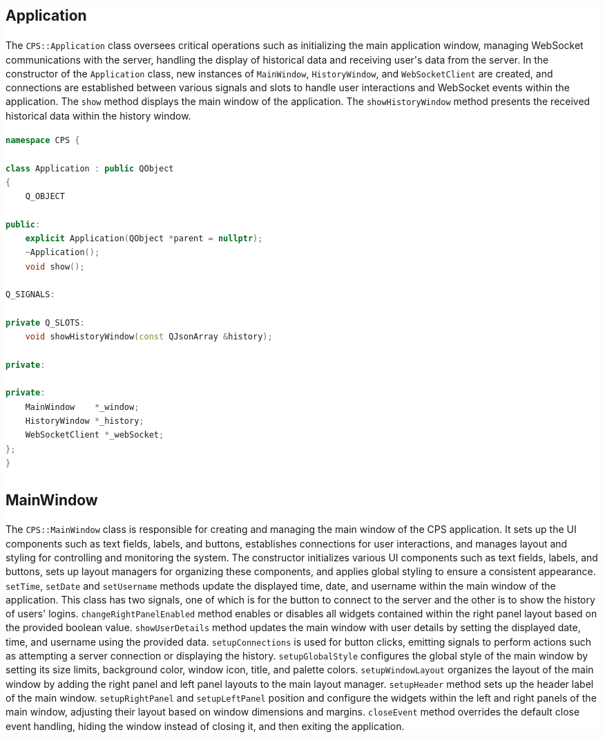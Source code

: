 ## Application

The `CPS::Application` class oversees critical operations such as initializing the main application window, managing WebSocket communications with the server, handling the display of historical data and receiving user's data from the server.
In the constructor of the `Application` class, new instances of `MainWindow`, `HistoryWindow`, and `WebSocketClient` are created, and connections are established between various signals and slots to handle user interactions and WebSocket events within the application. The `show` method displays the main window of the application. The `showHistoryWindow` method presents the received historical data within the history window.

```cpp
namespace CPS {

class Application : public QObject
{
    Q_OBJECT

public:
    explicit Application(QObject *parent = nullptr);
    ~Application();
    void show();

Q_SIGNALS:

private Q_SLOTS:
    void showHistoryWindow(const QJsonArray &history);

private:

private:
    MainWindow    *_window;
    HistoryWindow *_history;
    WebSocketClient *_webSocket;
};
}
```

## MainWindow

The `CPS::MainWindow` class is responsible for creating and managing the main window of the CPS application. It sets up the UI components such as text fields, labels, and buttons, establishes connections for user interactions, and manages layout and styling for controlling and monitoring the system.
The constructor initializes various UI components such as text fields, labels, and buttons, sets up layout managers for organizing these components, and applies global styling to ensure a consistent appearance. `setTime`, `setDate` and `setUsername` methods update the displayed time, date, and username within the main window of the application. This class has two signals, one of which is for the button to connect to the server and the other is to show the history of users' logins. `changeRightPanelEnabled` method enables or disables all widgets contained within the right panel layout based on the provided boolean value. `showUserDetails` method updates the main window with user details by setting the displayed date, time, and username using the provided data. `setupConnections` is used for button clicks, emitting signals to perform actions such as attempting a server connection or displaying the history. `setupGlobalStyle` configures the global style of the main window by setting its size limits, background color, window icon, title, and palette colors. `setupWindowLayout` organizes the layout of the main window by adding the right panel and left panel layouts to the main layout manager. `setupHeader` method sets up the header label of the main window. `setupRightPanel` and `setupLeftPanel` position and configure the widgets within the left and right panels of the main window, adjusting their layout based on window dimensions and margins. `closeEvent` method overrides the default close event handling, hiding the window instead of closing it, and then exiting the application.
